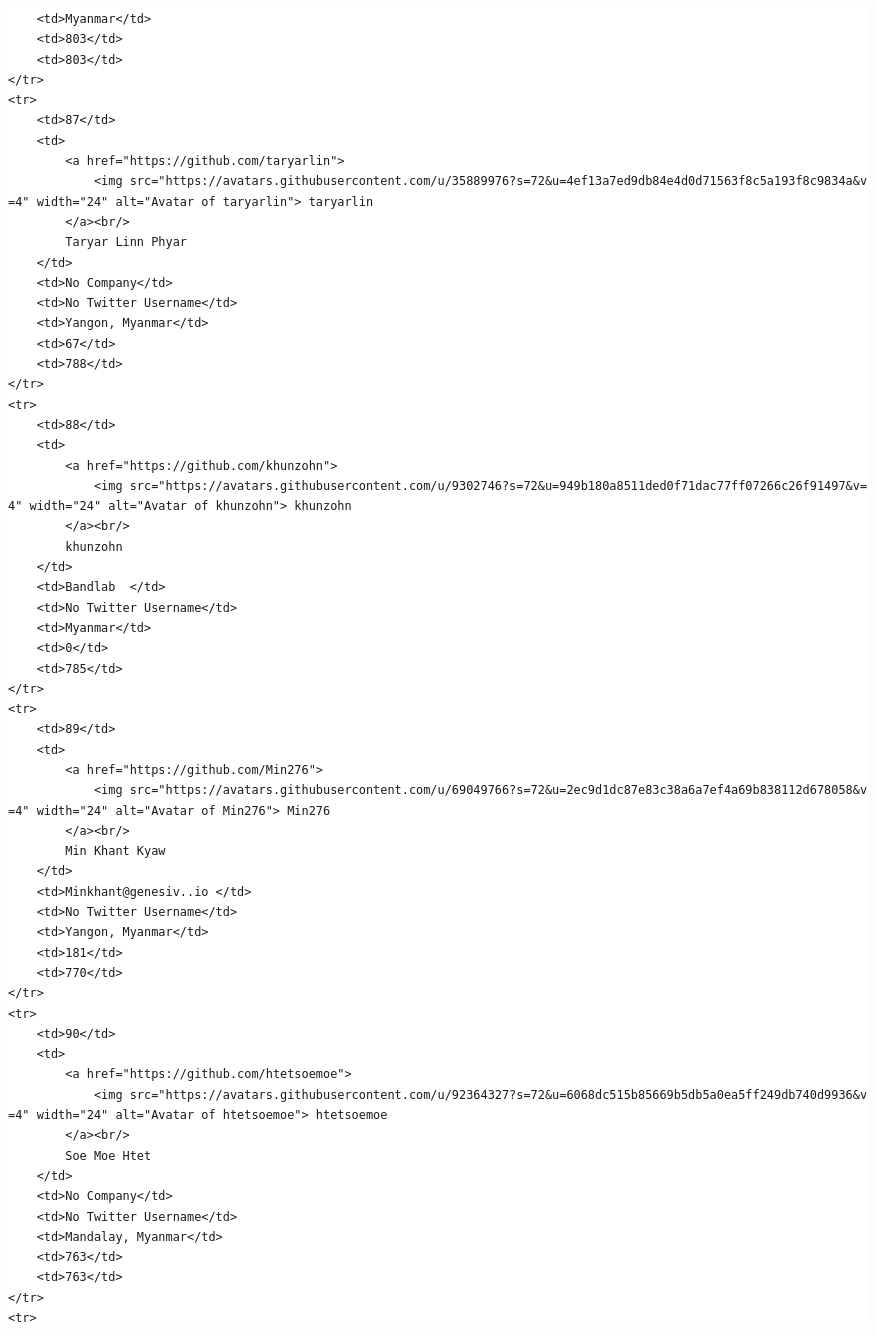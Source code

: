 		<td>Myanmar</td>
		<td>803</td>
		<td>803</td>
	</tr>
	<tr>
		<td>87</td>
		<td>
			<a href="https://github.com/taryarlin">
				<img src="https://avatars.githubusercontent.com/u/35889976?s=72&u=4ef13a7ed9db84e4d0d71563f8c5a193f8c9834a&v=4" width="24" alt="Avatar of taryarlin"> taryarlin
			</a><br/>
			Taryar Linn Phyar
		</td>
		<td>No Company</td>
		<td>No Twitter Username</td>
		<td>Yangon, Myanmar</td>
		<td>67</td>
		<td>788</td>
	</tr>
	<tr>
		<td>88</td>
		<td>
			<a href="https://github.com/khunzohn">
				<img src="https://avatars.githubusercontent.com/u/9302746?s=72&u=949b180a8511ded0f71dac77ff07266c26f91497&v=4" width="24" alt="Avatar of khunzohn"> khunzohn
			</a><br/>
			khunzohn
		</td>
		<td>Bandlab  </td>
		<td>No Twitter Username</td>
		<td>Myanmar</td>
		<td>0</td>
		<td>785</td>
	</tr>
	<tr>
		<td>89</td>
		<td>
			<a href="https://github.com/Min276">
				<img src="https://avatars.githubusercontent.com/u/69049766?s=72&u=2ec9d1dc87e83c38a6a7ef4a69b838112d678058&v=4" width="24" alt="Avatar of Min276"> Min276
			</a><br/>
			Min Khant Kyaw
		</td>
		<td>Minkhant@genesiv..io </td>
		<td>No Twitter Username</td>
		<td>Yangon, Myanmar</td>
		<td>181</td>
		<td>770</td>
	</tr>
	<tr>
		<td>90</td>
		<td>
			<a href="https://github.com/htetsoemoe">
				<img src="https://avatars.githubusercontent.com/u/92364327?s=72&u=6068dc515b85669b5db5a0ea5ff249db740d9936&v=4" width="24" alt="Avatar of htetsoemoe"> htetsoemoe
			</a><br/>
			Soe Moe Htet
		</td>
		<td>No Company</td>
		<td>No Twitter Username</td>
		<td>Mandalay, Myanmar</td>
		<td>763</td>
		<td>763</td>
	</tr>
	<tr>